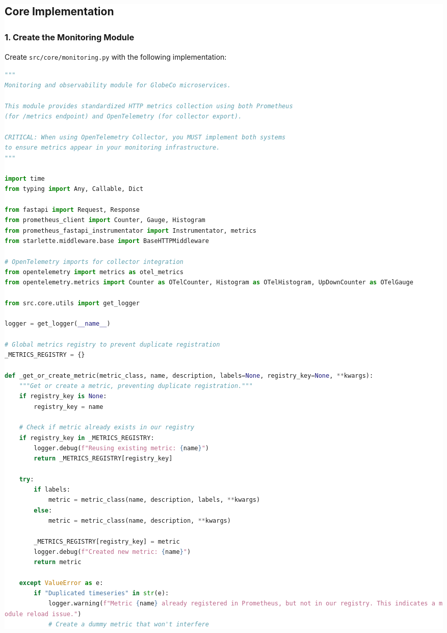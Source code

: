 ## Core Implementation

### 1. Create the Monitoring Module

Create `src/core/monitoring.py` with the following implementation:

```python
"""
Monitoring and observability module for GlobeCo microservices.

This module provides standardized HTTP metrics collection using both Prometheus
(for /metrics endpoint) and OpenTelemetry (for collector export).

CRITICAL: When using OpenTelemetry Collector, you MUST implement both systems
to ensure metrics appear in your monitoring infrastructure.
"""

import time
from typing import Any, Callable, Dict

from fastapi import Request, Response
from prometheus_client import Counter, Gauge, Histogram
from prometheus_fastapi_instrumentator import Instrumentator, metrics
from starlette.middleware.base import BaseHTTPMiddleware

# OpenTelemetry imports for collector integration
from opentelemetry import metrics as otel_metrics
from opentelemetry.metrics import Counter as OTelCounter, Histogram as OTelHistogram, UpDownCounter as OTelGauge

from src.core.utils import get_logger

logger = get_logger(__name__)

# Global metrics registry to prevent duplicate registration
_METRICS_REGISTRY = {}

def _get_or_create_metric(metric_class, name, description, labels=None, registry_key=None, **kwargs):
    """Get or create a metric, preventing duplicate registration."""
    if registry_key is None:
        registry_key = name

    # Check if metric already exists in our registry
    if registry_key in _METRICS_REGISTRY:
        logger.debug(f"Reusing existing metric: {name}")
        return _METRICS_REGISTRY[registry_key]

    try:
        if labels:
            metric = metric_class(name, description, labels, **kwargs)
        else:
            metric = metric_class(name, description, **kwargs)

        _METRICS_REGISTRY[registry_key] = metric
        logger.debug(f"Created new metric: {name}")
        return metric

    except ValueError as e:
        if "Duplicated timeseries" in str(e):
            logger.warning(f"Metric {name} already registered in Prometheus, but not in our registry. This indicates a module reload issue.")
            # Create a dummy metric that won't interfere
```